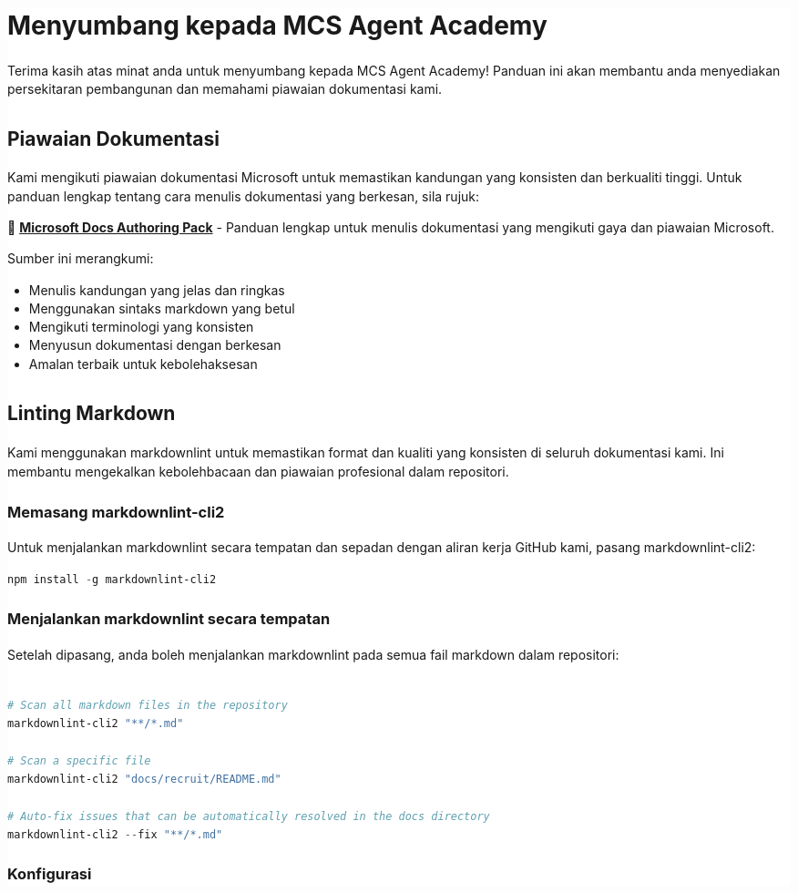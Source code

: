 
# Menyumbang kepada MCS Agent Academy

Terima kasih atas minat anda untuk menyumbang kepada MCS Agent Academy! Panduan ini akan membantu anda menyediakan persekitaran pembangunan dan memahami piawaian dokumentasi kami.

## Piawaian Dokumentasi

Kami mengikuti piawaian dokumentasi Microsoft untuk memastikan kandungan yang konsisten dan berkualiti tinggi. Untuk panduan lengkap tentang cara menulis dokumentasi yang berkesan, sila rujuk:

📖 **[Microsoft Docs Authoring Pack](https://learn.microsoft.com/en-us/contribute/content/how-to-write-docs-auth-pack)** - Panduan lengkap untuk menulis dokumentasi yang mengikuti gaya dan piawaian Microsoft.

Sumber ini merangkumi:

- Menulis kandungan yang jelas dan ringkas
- Menggunakan sintaks markdown yang betul
- Mengikuti terminologi yang konsisten
- Menyusun dokumentasi dengan berkesan
- Amalan terbaik untuk kebolehaksesan

## Linting Markdown

Kami menggunakan markdownlint untuk memastikan format dan kualiti yang konsisten di seluruh dokumentasi kami. Ini membantu mengekalkan kebolehbacaan dan piawaian profesional dalam repositori.

### Memasang markdownlint-cli2

Untuk menjalankan markdownlint secara tempatan dan sepadan dengan aliran kerja GitHub kami, pasang markdownlint-cli2:

```powershell
npm install -g markdownlint-cli2
```

### Menjalankan markdownlint secara tempatan

Setelah dipasang, anda boleh menjalankan markdownlint pada semua fail markdown dalam repositori:

```powershell

# Scan all markdown files in the repository
markdownlint-cli2 "**/*.md"

# Scan a specific file
markdownlint-cli2 "docs/recruit/README.md"

# Auto-fix issues that can be automatically resolved in the docs directory
markdownlint-cli2 --fix "**/*.md"
```

### Konfigurasi
